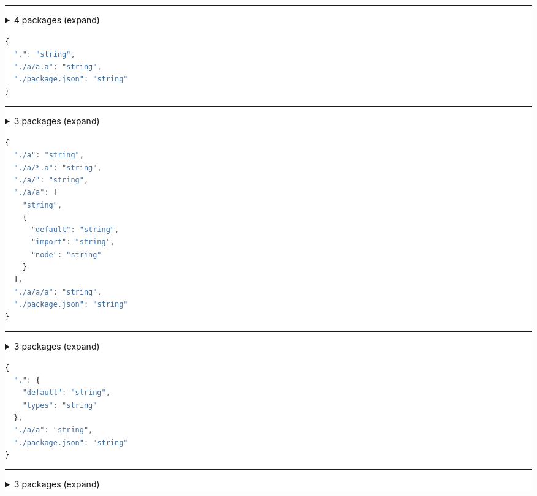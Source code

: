 ----

    

<details><summary>4 packages (expand)</summary></details>

```js
{
  ".": "string",
  "./a/a.a": "string",
  "./package.json": "string"
}
```

----

    

<details><summary>3 packages (expand)</summary></details>

```js
{
  "./a": "string",
  "./a/*.a": "string",
  "./a/": "string",
  "./a/a": [
    "string",
    {
      "default": "string",
      "import": "string",
      "node": "string"
    }
  ],
  "./a/a/a": "string",
  "./package.json": "string"
}
```

----

    

<details><summary>3 packages (expand)</summary></details>

```js
{
  ".": {
    "default": "string",
    "types": "string"
  },
  "./a/a": "string",
  "./package.json": "string"
}
```

----

    

<details><summary>3 packages (expand)</summary></details>
